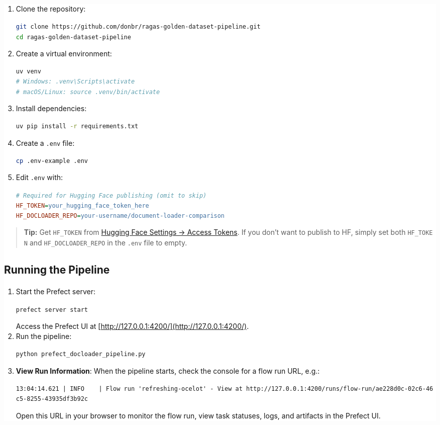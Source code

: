 1. Clone the repository:
   ```bash
   git clone https://github.com/donbr/ragas-golden-dataset-pipeline.git
   cd ragas-golden-dataset-pipeline
   ```
2. Create a virtual environment:
   ```bash
   uv venv
   # Windows: .venv\Scripts\activate
   # macOS/Linux: source .venv/bin/activate
   ```
3. Install dependencies:
   ```bash
   uv pip install -r requirements.txt
   ```
4. Create a `.env` file:
   ```bash
   cp .env-example .env
   ```
5. Edit `.env` with:
   ```ini
   # Required for Hugging Face publishing (omit to skip)
   HF_TOKEN=your_hugging_face_token_here
   HF_DOCLOADER_REPO=your-username/document-loader-comparison
   ```

> **Tip:** Get `HF_TOKEN` from [Hugging Face Settings → Access Tokens](https://huggingface.co/docs/hub/security-tokens). If you don’t want to publish to HF, simply set both `HF_TOKEN` and `HF_DOCLOADER_REPO` in the `.env` file to empty.


## Running the Pipeline

1. Start the Prefect server:
   ```bash
   prefect server start
   ```
   Access the Prefect UI at [http://127.0.0.1:4200/](http://127.0.0.1:4200/).
2. Run the pipeline:
   ```bash
   python prefect_docloader_pipeline.py
   ```
3. **View Run Information**: When the pipeline starts, check the console for a flow run URL, e.g.:
   ```
   13:04:14.621 | INFO    | Flow run 'refreshing-ocelot' - View at http://127.0.0.1:4200/runs/flow-run/ae228d0c-02c6-46c5-8255-43935df3b92c
   ```
   Open this URL in your browser to monitor the flow run, view task statuses, logs, and artifacts in the Prefect UI.
